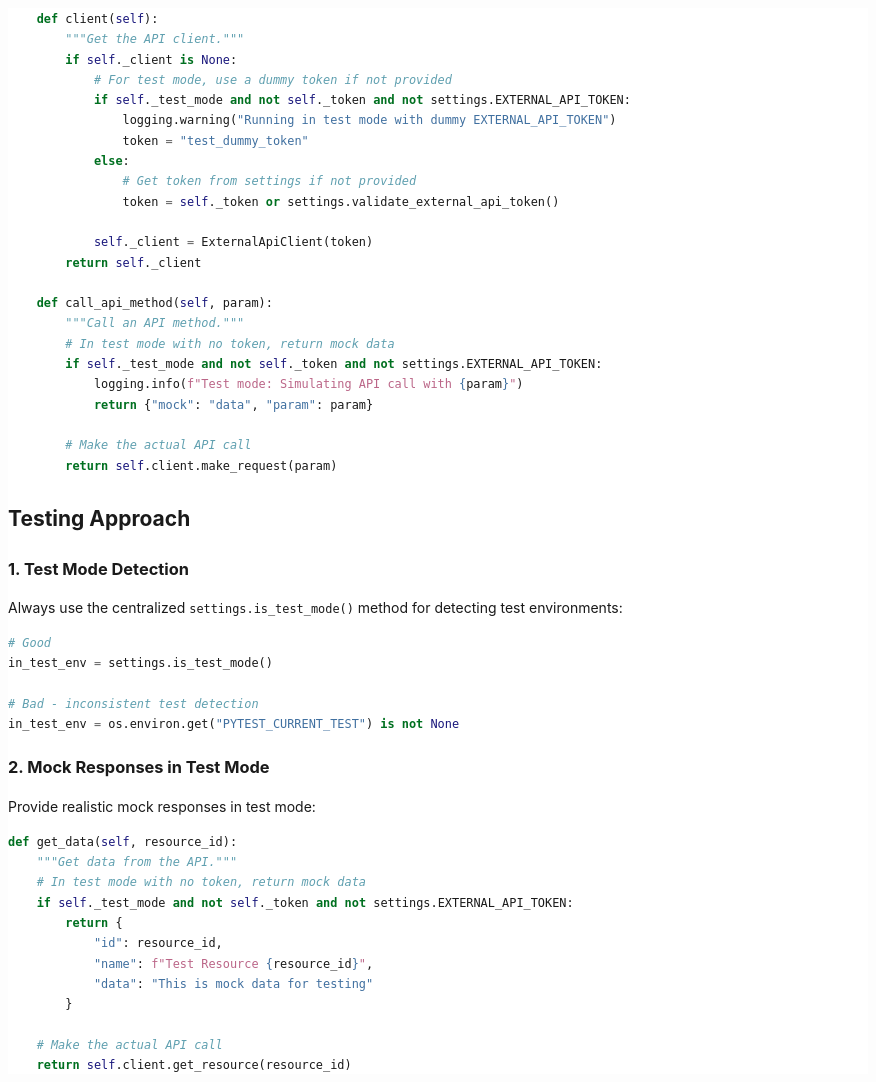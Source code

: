 ```python
    def client(self):
        """Get the API client."""
        if self._client is None:
            # For test mode, use a dummy token if not provided
            if self._test_mode and not self._token and not settings.EXTERNAL_API_TOKEN:
                logging.warning("Running in test mode with dummy EXTERNAL_API_TOKEN")
                token = "test_dummy_token"
            else:
                # Get token from settings if not provided
                token = self._token or settings.validate_external_api_token()
                
            self._client = ExternalApiClient(token)
        return self._client
    
    def call_api_method(self, param):
        """Call an API method."""
        # In test mode with no token, return mock data
        if self._test_mode and not self._token and not settings.EXTERNAL_API_TOKEN:
            logging.info(f"Test mode: Simulating API call with {param}")
            return {"mock": "data", "param": param}
            
        # Make the actual API call
        return self.client.make_request(param)
```

## Testing Approach

### 1. Test Mode Detection

Always use the centralized `settings.is_test_mode()` method for detecting test environments:

```python
# Good
in_test_env = settings.is_test_mode()

# Bad - inconsistent test detection
in_test_env = os.environ.get("PYTEST_CURRENT_TEST") is not None
```

### 2. Mock Responses in Test Mode

Provide realistic mock responses in test mode:

```python
def get_data(self, resource_id):
    """Get data from the API."""
    # In test mode with no token, return mock data
    if self._test_mode and not self._token and not settings.EXTERNAL_API_TOKEN:
        return {
            "id": resource_id,
            "name": f"Test Resource {resource_id}",
            "data": "This is mock data for testing"
        }
        
    # Make the actual API call
    return self.client.get_resource(resource_id)
```
